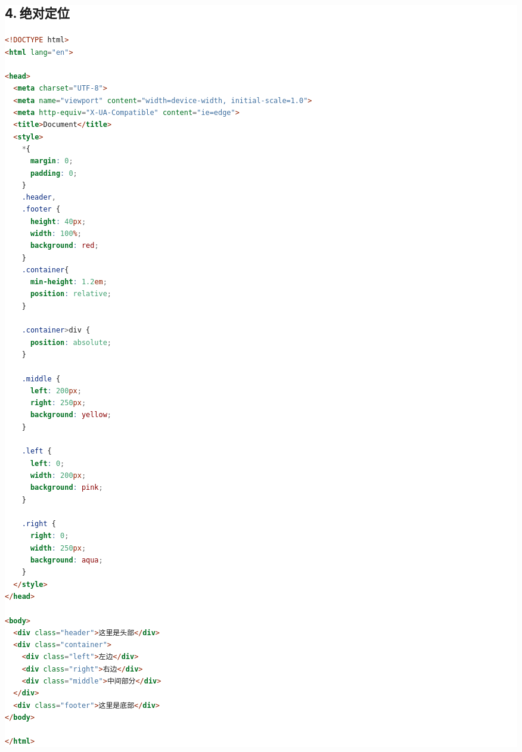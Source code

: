 ## 4. 绝对定位

```html
<!DOCTYPE html>
<html lang="en">

<head>
  <meta charset="UTF-8">
  <meta name="viewport" content="width=device-width, initial-scale=1.0">
  <meta http-equiv="X-UA-Compatible" content="ie=edge">
  <title>Document</title>
  <style>
    *{
      margin: 0;
      padding: 0;
    }
    .header,
    .footer {
      height: 40px;
      width: 100%;
      background: red;
    }
    .container{
      min-height: 1.2em;
      position: relative;
    }

    .container>div {
      position: absolute;
    }

    .middle {
      left: 200px;
      right: 250px;
      background: yellow;
    }

    .left {
      left: 0;
      width: 200px;
      background: pink;
    }

    .right {
      right: 0;
      width: 250px;
      background: aqua;
    }
  </style>
</head>

<body>
  <div class="header">这里是头部</div>
  <div class="container">
    <div class="left">左边</div>
    <div class="right">右边</div>
    <div class="middle">中间部分</div>
  </div>
  <div class="footer">这里是底部</div>
</body>

</html>
```
